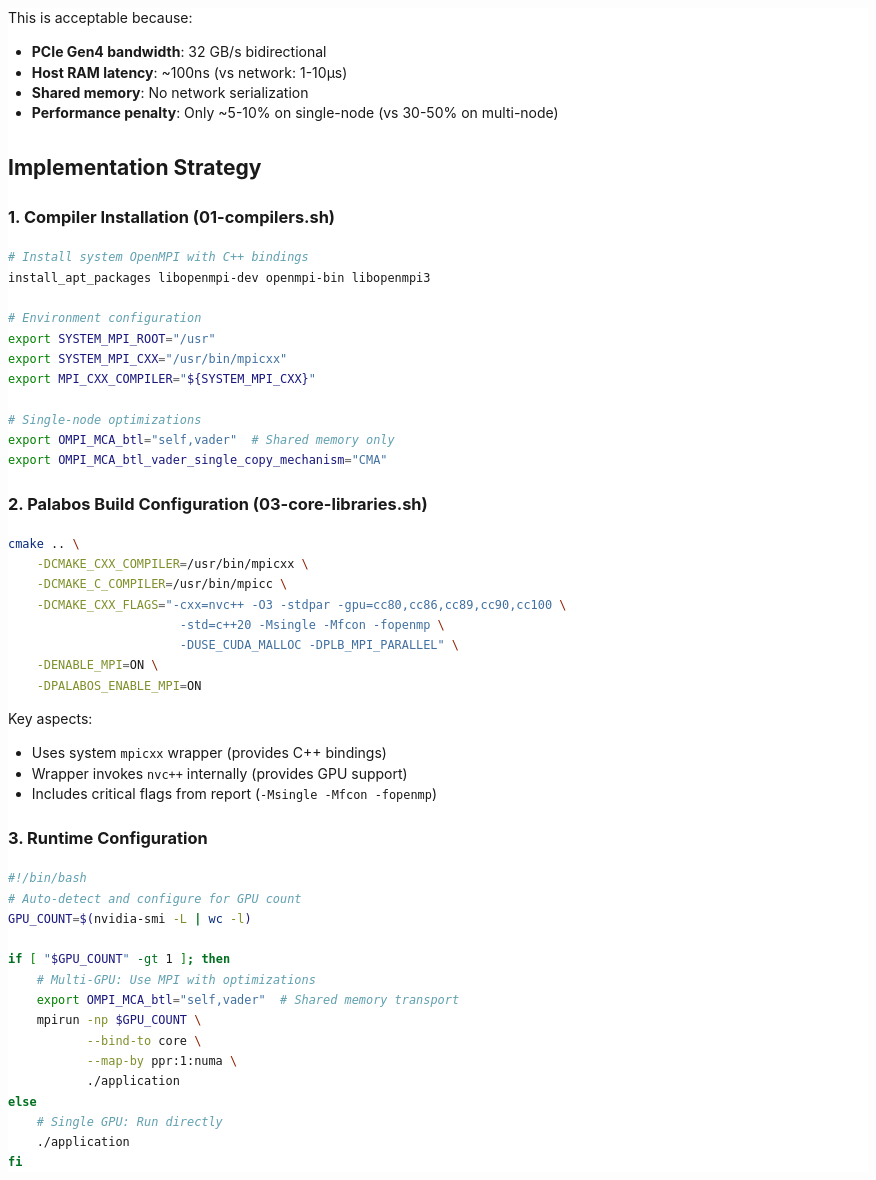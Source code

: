 This is acceptable because:
- **PCIe Gen4 bandwidth**: 32 GB/s bidirectional
- **Host RAM latency**: ~100ns (vs network: 1-10μs)
- **Shared memory**: No network serialization
- **Performance penalty**: Only ~5-10% on single-node (vs 30-50% on multi-node)

## Implementation Strategy

### 1. Compiler Installation (01-compilers.sh)

```bash
# Install system OpenMPI with C++ bindings
install_apt_packages libopenmpi-dev openmpi-bin libopenmpi3

# Environment configuration
export SYSTEM_MPI_ROOT="/usr"
export SYSTEM_MPI_CXX="/usr/bin/mpicxx"
export MPI_CXX_COMPILER="${SYSTEM_MPI_CXX}"

# Single-node optimizations
export OMPI_MCA_btl="self,vader"  # Shared memory only
export OMPI_MCA_btl_vader_single_copy_mechanism="CMA"
```

### 2. Palabos Build Configuration (03-core-libraries.sh)

```bash
cmake .. \
    -DCMAKE_CXX_COMPILER=/usr/bin/mpicxx \
    -DCMAKE_C_COMPILER=/usr/bin/mpicc \
    -DCMAKE_CXX_FLAGS="-cxx=nvc++ -O3 -stdpar -gpu=cc80,cc86,cc89,cc90,cc100 \
                        -std=c++20 -Msingle -Mfcon -fopenmp \
                        -DUSE_CUDA_MALLOC -DPLB_MPI_PARALLEL" \
    -DENABLE_MPI=ON \
    -DPALABOS_ENABLE_MPI=ON
```

Key aspects:
- Uses system `mpicxx` wrapper (provides C++ bindings)
- Wrapper invokes `nvc++` internally (provides GPU support)
- Includes critical flags from report (`-Msingle -Mfcon -fopenmp`)

### 3. Runtime Configuration

```bash
#!/bin/bash
# Auto-detect and configure for GPU count
GPU_COUNT=$(nvidia-smi -L | wc -l)

if [ "$GPU_COUNT" -gt 1 ]; then
    # Multi-GPU: Use MPI with optimizations
    export OMPI_MCA_btl="self,vader"  # Shared memory transport
    mpirun -np $GPU_COUNT \
           --bind-to core \
           --map-by ppr:1:numa \
           ./application
else
    # Single GPU: Run directly
    ./application
fi
```

